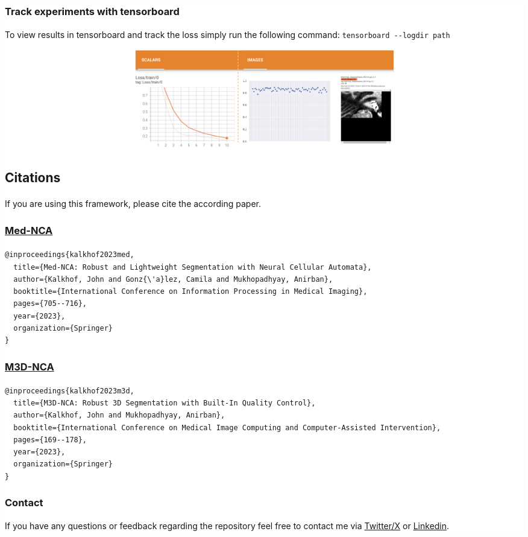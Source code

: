 
### Track experiments with tensorboard
To view results in tensorboard and track the loss simply run the following command: 
    ```
    tensorboard --logdir path
    ```

<div>
<p align="center">
<img src="/src/images/TensorboardOutputs.png" width="50%"/>
</p>
</div>

## Citations

If you are using this framework, please cite the according paper.  

### [Med-NCA](https://arxiv.org/pdf/2302.03473.pdf)
```
@inproceedings{kalkhof2023med,
  title={Med-NCA: Robust and Lightweight Segmentation with Neural Cellular Automata},
  author={Kalkhof, John and Gonz{\'a}lez, Camila and Mukhopadhyay, Anirban},
  booktitle={International Conference on Information Processing in Medical Imaging},
  pages={705--716},
  year={2023},
  organization={Springer}
}
```
### [M3D-NCA](https://arxiv.org/pdf/2309.02954.pdf)
```
@inproceedings{kalkhof2023m3d,
  title={M3D-NCA: Robust 3D Segmentation with Built-In Quality Control},
  author={Kalkhof, John and Mukhopadhyay, Anirban},
  booktitle={International Conference on Medical Image Computing and Computer-Assisted Intervention},
  pages={169--178},
  year={2023},
  organization={Springer}
}
```

### Contact

If you have any questions or feedback regarding the repository feel free to contact me via [Twitter/X](https://twitter.com/kalkjo) or [Linkedin](https://www.linkedin.com/in/john-kalkhof-708639261/).



